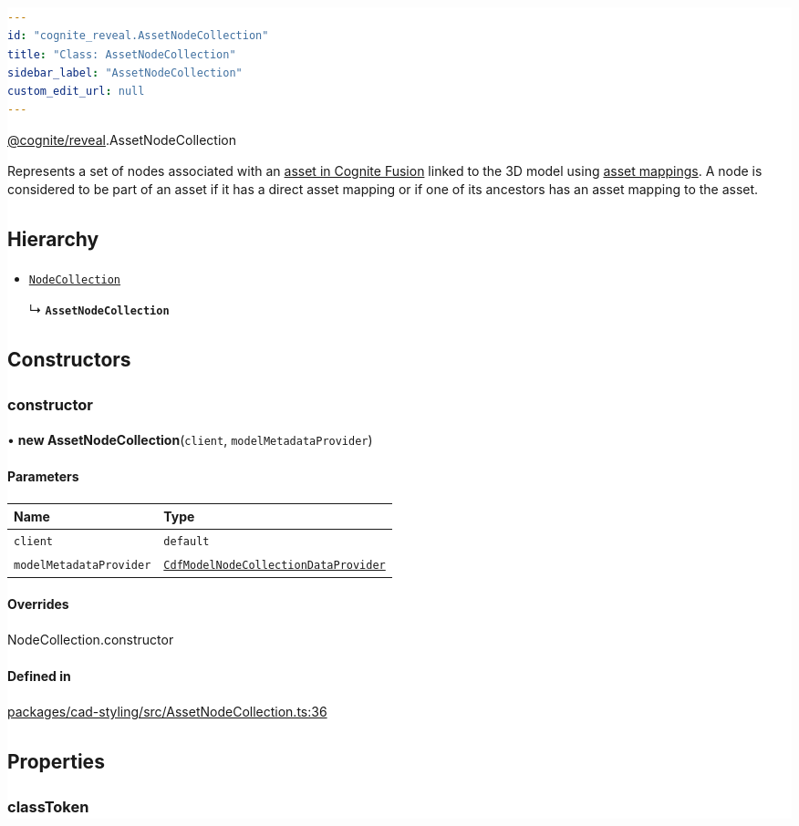```yaml
---
id: "cognite_reveal.AssetNodeCollection"
title: "Class: AssetNodeCollection"
sidebar_label: "AssetNodeCollection"
custom_edit_url: null
---
```


[@cognite/reveal](../modules/cognite_reveal.md).AssetNodeCollection

Represents a set of nodes associated with an [asset in Cognite Fusion](https://docs.cognite.com/api/v1/#tag/Assets)
linked to the 3D model using [asset mappings](https://docs.cognite.com/api/v1/#tag/3D-Asset-Mapping). A node
is considered to be part of an asset if it has a direct asset mapping or if one of its ancestors has an asset mapping
to the asset.

## Hierarchy

- [`NodeCollection`](cognite_reveal.NodeCollection.md)

  ↳ **`AssetNodeCollection`**

## Constructors

### constructor

• **new AssetNodeCollection**(`client`, `modelMetadataProvider`)

#### Parameters

| Name | Type |
| :------ | :------ |
| `client` | `default` |
| `modelMetadataProvider` | [`CdfModelNodeCollectionDataProvider`](../interfaces/cognite_reveal.CdfModelNodeCollectionDataProvider.md) |

#### Overrides

NodeCollection.constructor

#### Defined in

[packages/cad-styling/src/AssetNodeCollection.ts:36](https://github.com/cognitedata/reveal/blob/71be00fcc/viewer/packages/cad-styling/src/AssetNodeCollection.ts#L36)

## Properties

### classToken
